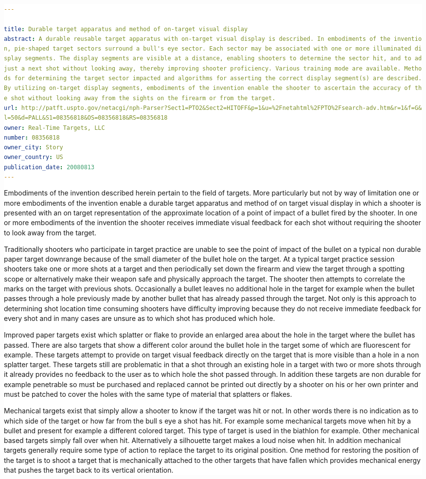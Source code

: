 ```yaml
---

title: Durable target apparatus and method of on-target visual display
abstract: A durable reusable target apparatus with on-target visual display is described. In embodiments of the invention, pie-shaped target sectors surround a bull's eye sector. Each sector may be associated with one or more illuminated display segments. The display segments are visible at a distance, enabling shooters to determine the sector hit, and to adjust a next shot without looking away, thereby improving shooter proficiency. Various training mode are available. Methods for determining the target sector impacted and algorithms for asserting the correct display segment(s) are described. By utilizing on-target display segments, embodiments of the invention enable the shooter to ascertain the accuracy of the shot without looking away from the sights on the firearm or from the target.
url: http://patft.uspto.gov/netacgi/nph-Parser?Sect1=PTO2&Sect2=HITOFF&p=1&u=%2Fnetahtml%2FPTO%2Fsearch-adv.htm&r=1&f=G&l=50&d=PALL&S1=08356818&OS=08356818&RS=08356818
owner: Real-Time Targets, LLC
number: 08356818
owner_city: Story
owner_country: US
publication_date: 20080813
---
```

Embodiments of the invention described herein pertain to the field of targets. More particularly but not by way of limitation one or more embodiments of the invention enable a durable target apparatus and method of on target visual display in which a shooter is presented with an on target representation of the approximate location of a point of impact of a bullet fired by the shooter. In one or more embodiments of the invention the shooter receives immediate visual feedback for each shot without requiring the shooter to look away from the target.

Traditionally shooters who participate in target practice are unable to see the point of impact of the bullet on a typical non durable paper target downrange because of the small diameter of the bullet hole on the target. At a typical target practice session shooters take one or more shots at a target and then periodically set down the firearm and view the target through a spotting scope or alternatively make their weapon safe and physically approach the target. The shooter then attempts to correlate the marks on the target with previous shots. Occasionally a bullet leaves no additional hole in the target for example when the bullet passes through a hole previously made by another bullet that has already passed through the target. Not only is this approach to determining shot location time consuming shooters have difficulty improving because they do not receive immediate feedback for every shot and in many cases are unsure as to which shot has produced which hole.

Improved paper targets exist which splatter or flake to provide an enlarged area about the hole in the target where the bullet has passed. There are also targets that show a different color around the bullet hole in the target some of which are fluorescent for example. These targets attempt to provide on target visual feedback directly on the target that is more visible than a hole in a non splatter target. These targets still are problematic in that a shot through an existing hole in a target with two or more shots through it already provides no feedback to the user as to which hole the shot passed through. In addition these targets are non durable for example penetrable so must be purchased and replaced cannot be printed out directly by a shooter on his or her own printer and must be patched to cover the holes with the same type of material that splatters or flakes.

Mechanical targets exist that simply allow a shooter to know if the target was hit or not. In other words there is no indication as to which side of the target or how far from the bull s eye a shot has hit. For example some mechanical targets move when hit by a bullet and present for example a different colored target. This type of target is used in the biathlon for example. Other mechanical based targets simply fall over when hit. Alternatively a silhouette target makes a loud noise when hit. In addition mechanical targets generally require some type of action to replace the target to its original position. One method for restoring the position of the target is to shoot a target that is mechanically attached to the other targets that have fallen which provides mechanical energy that pushes the target back to its vertical orientation.
